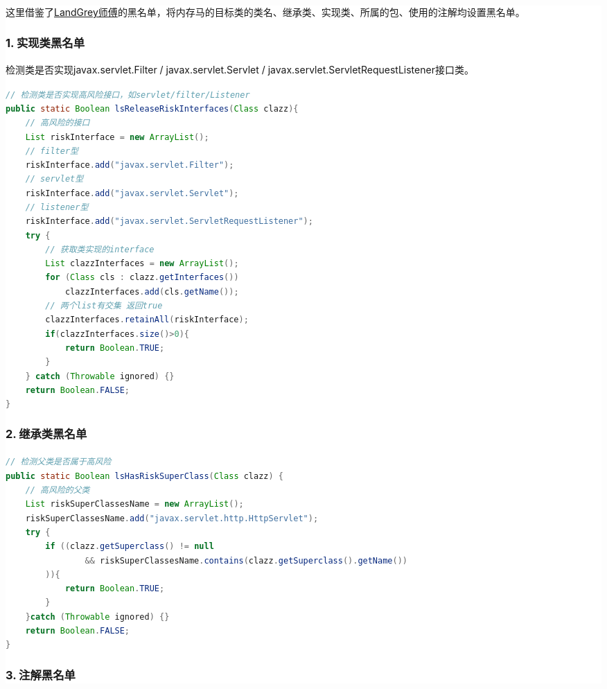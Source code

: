 这里借鉴了[LandGrey师傅](https://github.com/LandGrey/copagent)的黑名单，将内存马的目标类的类名、继承类、实现类、所属的包、使用的注解均设置黑名单。

### &#x20;1. 实现类黑名单 <a href="#h3-4" id="h3-4"></a>

检测类是否实现javax.servlet.Filter / javax.servlet.Servlet / javax.servlet.ServletRequestListener接口类。

```java
// 检测类是否实现高风险接口，如servlet/filter/Listener
public static Boolean lsReleaseRiskInterfaces(Class clazz){
    // 高风险的接口
    List riskInterface = new ArrayList();
    // filter型
    riskInterface.add("javax.servlet.Filter");
    // servlet型
    riskInterface.add("javax.servlet.Servlet");
    // listener型
    riskInterface.add("javax.servlet.ServletRequestListener");
    try {
        // 获取类实现的interface
        List clazzInterfaces = new ArrayList();
        for (Class cls : clazz.getInterfaces())
            clazzInterfaces.add(cls.getName());
        // 两个list有交集 返回true
        clazzInterfaces.retainAll(riskInterface);
        if(clazzInterfaces.size()>0){
            return Boolean.TRUE;
        }
    } catch (Throwable ignored) {}
    return Boolean.FALSE;
}
```

### &#x20;2. 继承类黑名单 <a href="#h3-5" id="h3-5"></a>

```java
// 检测父类是否属于高风险
public static Boolean lsHasRiskSuperClass(Class clazz) {
    // 高风险的父类
    List riskSuperClassesName = new ArrayList();
    riskSuperClassesName.add("javax.servlet.http.HttpServlet");
    try {
        if ((clazz.getSuperclass() != null
                && riskSuperClassesName.contains(clazz.getSuperclass().getName())
        )){
            return Boolean.TRUE;
        }
    }catch (Throwable ignored) {}
    return Boolean.FALSE;
}
```

### &#x20;3. 注解黑名单 <a href="#h3-6" id="h3-6"></a>
